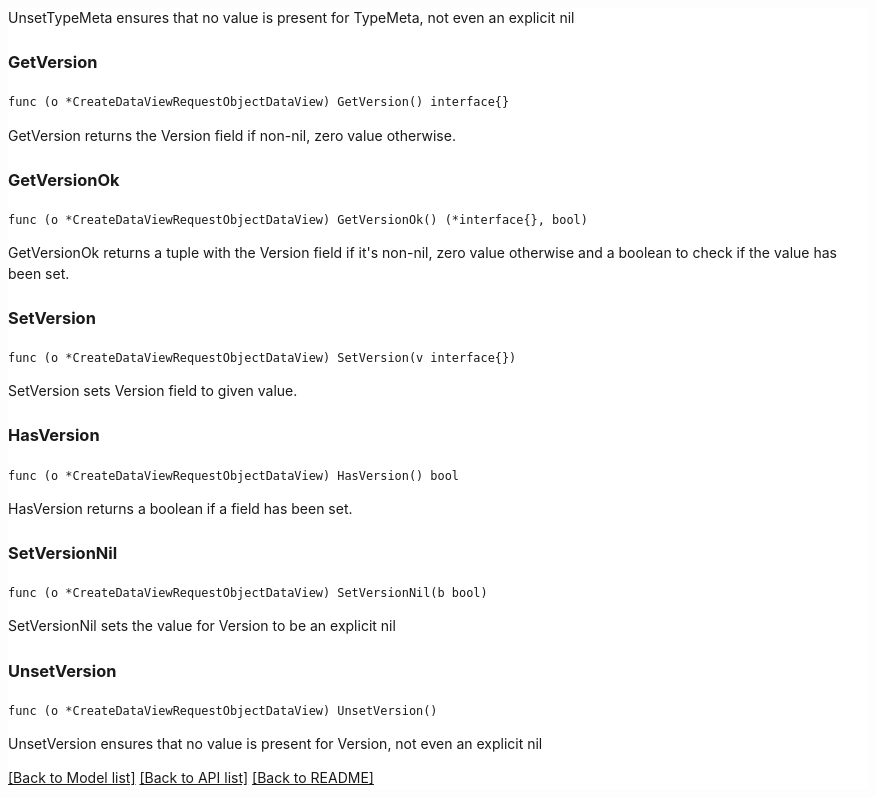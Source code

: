 UnsetTypeMeta ensures that no value is present for TypeMeta, not even an explicit nil
### GetVersion

`func (o *CreateDataViewRequestObjectDataView) GetVersion() interface{}`

GetVersion returns the Version field if non-nil, zero value otherwise.

### GetVersionOk

`func (o *CreateDataViewRequestObjectDataView) GetVersionOk() (*interface{}, bool)`

GetVersionOk returns a tuple with the Version field if it's non-nil, zero value otherwise
and a boolean to check if the value has been set.

### SetVersion

`func (o *CreateDataViewRequestObjectDataView) SetVersion(v interface{})`

SetVersion sets Version field to given value.

### HasVersion

`func (o *CreateDataViewRequestObjectDataView) HasVersion() bool`

HasVersion returns a boolean if a field has been set.

### SetVersionNil

`func (o *CreateDataViewRequestObjectDataView) SetVersionNil(b bool)`

 SetVersionNil sets the value for Version to be an explicit nil

### UnsetVersion
`func (o *CreateDataViewRequestObjectDataView) UnsetVersion()`

UnsetVersion ensures that no value is present for Version, not even an explicit nil

[[Back to Model list]](../README.md#documentation-for-models) [[Back to API list]](../README.md#documentation-for-api-endpoints) [[Back to README]](../README.md)


